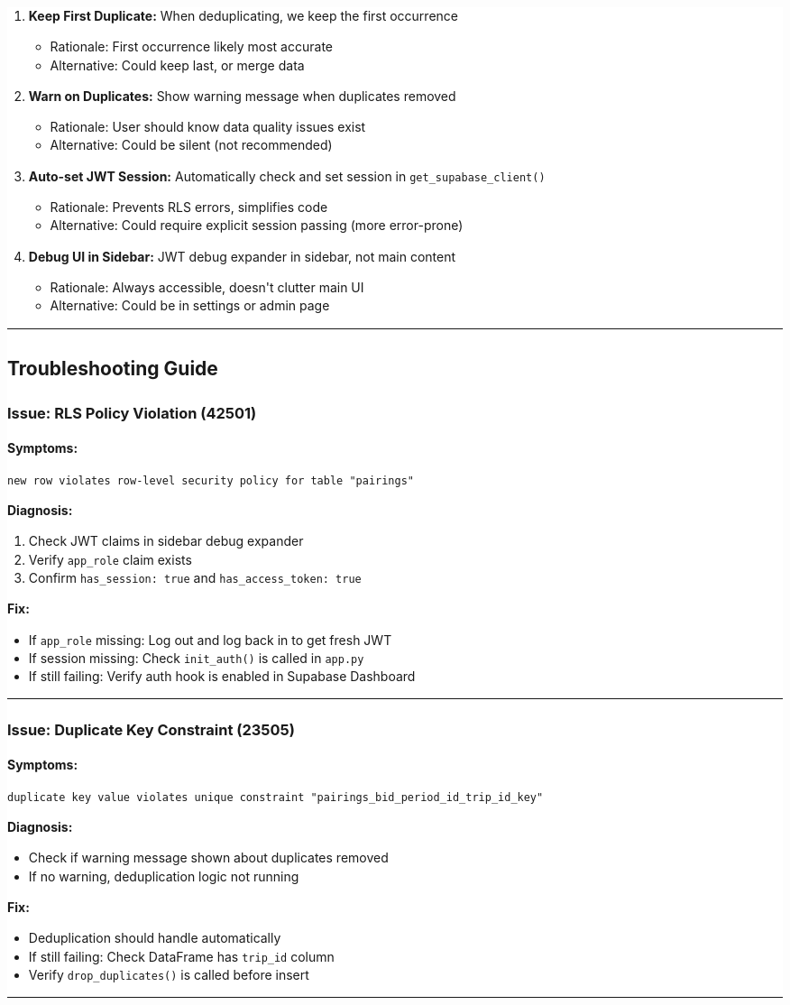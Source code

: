 1. **Keep First Duplicate:** When deduplicating, we keep the first occurrence
   - Rationale: First occurrence likely most accurate
   - Alternative: Could keep last, or merge data

2. **Warn on Duplicates:** Show warning message when duplicates removed
   - Rationale: User should know data quality issues exist
   - Alternative: Could be silent (not recommended)

3. **Auto-set JWT Session:** Automatically check and set session in `get_supabase_client()`
   - Rationale: Prevents RLS errors, simplifies code
   - Alternative: Could require explicit session passing (more error-prone)

4. **Debug UI in Sidebar:** JWT debug expander in sidebar, not main content
   - Rationale: Always accessible, doesn't clutter main UI
   - Alternative: Could be in settings or admin page

---

## Troubleshooting Guide

### Issue: RLS Policy Violation (42501)

**Symptoms:**
```
new row violates row-level security policy for table "pairings"
```

**Diagnosis:**
1. Check JWT claims in sidebar debug expander
2. Verify `app_role` claim exists
3. Confirm `has_session: true` and `has_access_token: true`

**Fix:**
- If `app_role` missing: Log out and log back in to get fresh JWT
- If session missing: Check `init_auth()` is called in `app.py`
- If still failing: Verify auth hook is enabled in Supabase Dashboard

---

### Issue: Duplicate Key Constraint (23505)

**Symptoms:**
```
duplicate key value violates unique constraint "pairings_bid_period_id_trip_id_key"
```

**Diagnosis:**
- Check if warning message shown about duplicates removed
- If no warning, deduplication logic not running

**Fix:**
- Deduplication should handle automatically
- If still failing: Check DataFrame has `trip_id` column
- Verify `drop_duplicates()` is called before insert

---
